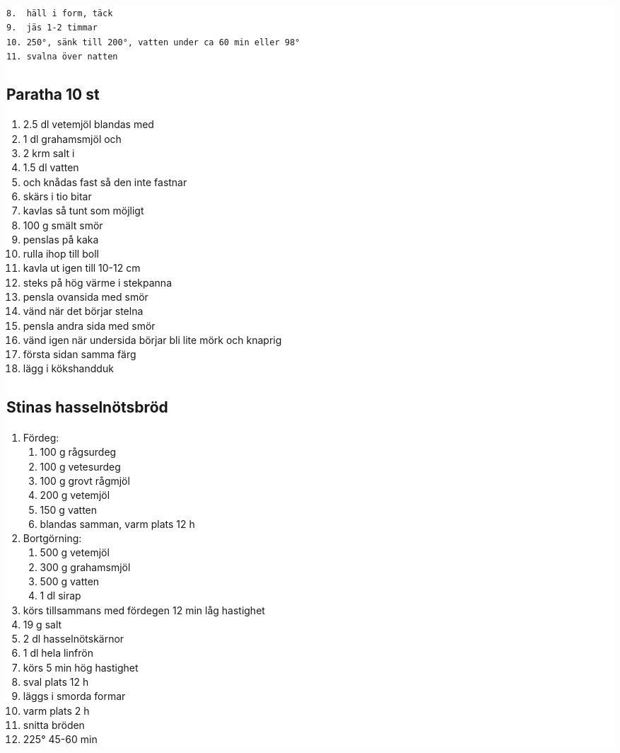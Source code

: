     8.  häll i form, täck
    9.  jäs 1-2 timmar
    10. 250°, sänk till 200°, vatten under ca 60 min eller 98°
    11. svalna över natten


## Paratha 10 st

1.  2.5 dl vetemjöl blandas med
2.  1 dl grahamsmjöl och
3.  2 krm salt i
4.  1.5 dl vatten
5.  och knådas fast så den inte fastnar
6.  skärs i tio bitar
7.  kavlas så tunt som möjligt
8.  100 g smält smör
9.  penslas på kaka
10. rulla ihop till boll
11. kavla ut igen till 10-12 cm
12. steks på hög värme i stekpanna
13. pensla ovansida med smör
14. vänd när det börjar stelna
15. pensla andra sida med smör
16. vänd igen när undersida börjar bli lite mörk och knaprig
17. första sidan samma färg
18. lägg i kökshandduk


## Stinas hasselnötsbröd

1.  Fördeg:
    1.  100 g rågsurdeg
    2.  100 g vetesurdeg
    3.  100 g grovt rågmjöl
    4.  200 g vetemjöl
    5.  150 g vatten
    6.  blandas samman, varm plats 12 h
2.  Bortgörning:
    1.  500 g vetemjöl
    2.  300 g grahamsmjöl
    3.  500 g vatten
    4.  1 dl sirap
3.  körs tillsammans med fördegen 12 min låg hastighet
4.  19 g salt
5.  2 dl hasselnötskärnor
6.  1 dl hela linfrön
7.  körs 5 min hög hastighet
8.  sval plats 12 h
9.  läggs i smorda formar
10. varm plats 2 h
11. snitta bröden
12. 225° 45-60 min
